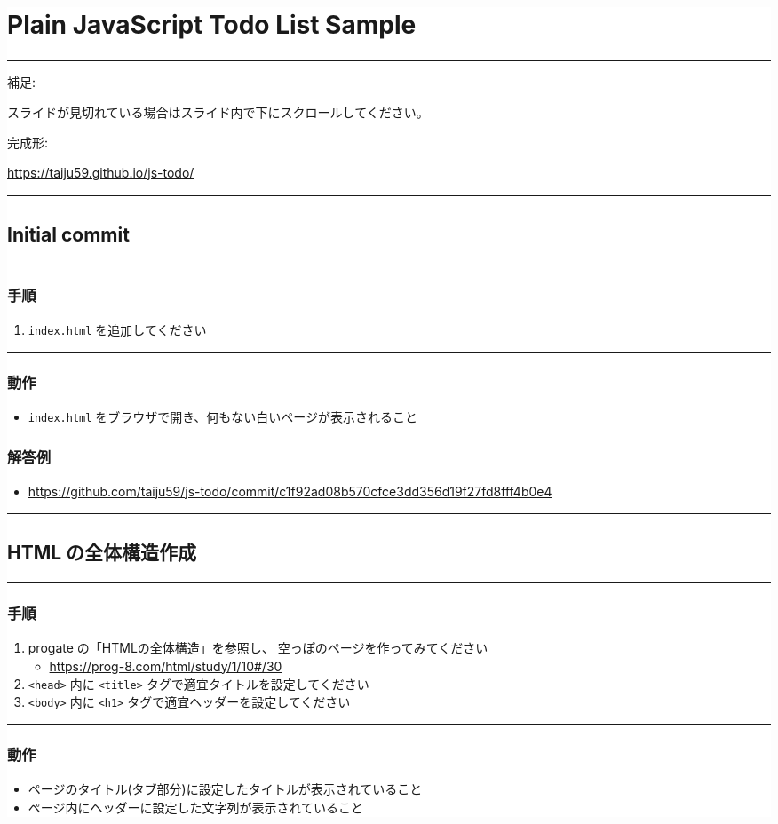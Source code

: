 # Plain JavaScript Todo List Sample

----

補足:

スライドが見切れている場合はスライド内で下にスクロールしてください。

完成形:

https://taiju59.github.io/js-todo/

----

## Initial commit

----

### 手順

1. `index.html` を追加してください

----

### 動作

- `index.html` をブラウザで開き、何もない白いページが表示されること

### 解答例

- <https://github.com/taiju59/js-todo/commit/c1f92ad08b570cfce3dd356d19f27fd8fff4b0e4>

----

## HTML の全体構造作成

----

### 手順

1. progate の「HTMLの全体構造」を参照し、
    空っぽのページを作ってみてください
    - <https://prog-8.com/html/study/1/10#/30>
2. `<head>` 内に `<title>` タグで適宜タイトルを設定してください
3. `<body>` 内に `<h1>` タグで適宜ヘッダーを設定してください

----

### 動作

- ページのタイトル(タブ部分)に設定したタイトルが表示されていること
- ページ内にヘッダーに設定した文字列が表示されていること
